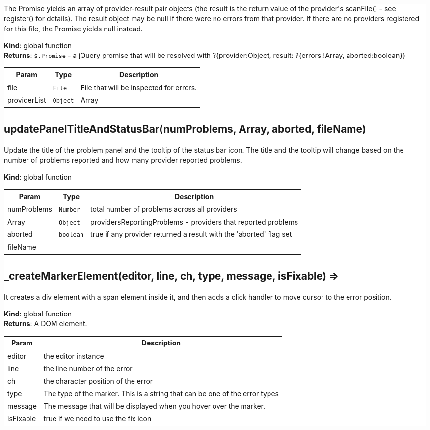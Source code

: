 The Promise yields an array of provider-result pair objects (the result is the return value of the
provider's scanFile() - see register() for details). The result object may be null if there were no
errors from that provider.
If there are no providers registered for this file, the Promise yields null instead.

**Kind**: global function  
**Returns**: <code>$.Promise</code> - a jQuery promise that will be resolved with ?\{provider:Object, result: ?\{errors:!Array, aborted:boolean}}  

| Param | Type | Description |
| --- | --- | --- |
| file | <code>File</code> | File that will be inspected for errors. |
| providerList | <code>Object</code> | Array |

<a name="updatePanelTitleAndStatusBar"></a>

## updatePanelTitleAndStatusBar(numProblems, Array, aborted, fileName)
Update the title of the problem panel and the tooltip of the status bar icon. The title and the tooltip will
change based on the number of problems reported and how many provider reported problems.

**Kind**: global function  

| Param | Type | Description |
| --- | --- | --- |
| numProblems | <code>Number</code> | total number of problems across all providers |
| Array | <code>Object</code> | providersReportingProblems - providers that reported problems |
| aborted | <code>boolean</code> | true if any provider returned a result with the 'aborted' flag set |
| fileName |  |  |

<a name="_createMarkerElement"></a>

## \_createMarkerElement(editor, line, ch, type, message, isFixable) ⇒
It creates a div element with a span element inside it, and then adds a click handler to move cursor to the
error position.

**Kind**: global function  
**Returns**: A DOM element.  

| Param | Description |
| --- | --- |
| editor | the editor instance |
| line | the line number of the error |
| ch | the character position of the error |
| type | The type of the marker. This is a string that can be one of the error types |
| message | The message that will be displayed when you hover over the marker. |
| isFixable | true if we need to use the fix icon |
